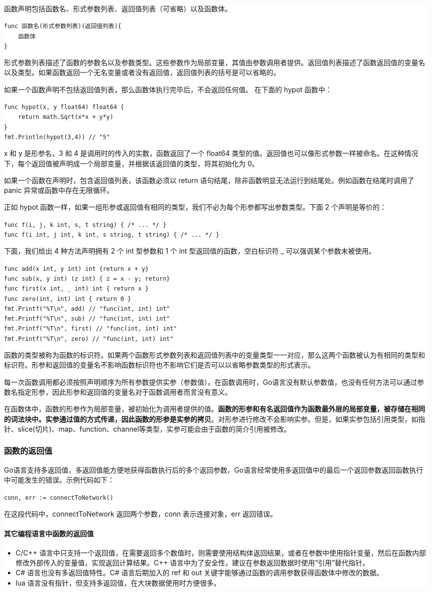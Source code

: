 函数声明包括函数名、形式参数列表、返回值列表（可省略）以及函数体。

    func 函数名(形式参数列表)(返回值列表){
        函数体
    }

形式参数列表描述了函数的参数名以及参数类型。这些参数作为局部变量，其值由参数调用者提供。返回值列表描述了函数返回值的变量名以及类型。如果函数返回一个无名变量或者没有返回值，返回值列表的括号是可以省略的。

如果一个函数声明不包括返回值列表，那么函数体执行完毕后，不会返回任何值。 在下面的 hypot 函数中：

    func hypot(x, y float64) float64 {
        return math.Sqrt(x*x + y*y)
    }
    fmt.Println(hypot(3,4)) // "5"
    
x 和 y 是形参名，3 和 4 是调用时的传入的实数，函数返回了一个 float64 类型的值。返回值也可以像形式参数一样被命名。在这种情况下，每个返回值被声明成一个局部变量，并根据该返回值的类型，将其初始化为 0。

如果一个函数在声明时，包含返回值列表，该函数必须以 return 语句结尾，除非函数明显无法运行到结尾处。例如函数在结尾时调用了 panic 异常或函数中存在无限循环。

正如 hypot 函数一样，如果一组形参或返回值有相同的类型，我们不必为每个形参都写出参数类型。下面 2 个声明是等价的：

    func f(i, j, k int, s, t string) { /* ... */ }
    func f(i int, j int, k int, s string, t string) { /* ... */ }

下面，我们给出 4 种方法声明拥有 2 个 int 型参数和 1 个 int 型返回值的函数，空白标识符 _ 可以强调某个参数未被使用。

    func add(x int, y int) int {return x + y}
    func sub(x, y int) (z int) { z = x - y; return}
    func first(x int, _ int) int { return x }
    func zero(int, int) int { return 0 }
    fmt.Printf("%T\n", add) // "func(int, int) int"
    fmt.Printf("%T\n", sub) // "func(int, int) int"
    fmt.Printf("%T\n", first) // "func(int, int) int"
    fmt.Printf("%T\n", zero) // "func(int, int) int"
    
函数的类型被称为函数的标识符。如果两个函数形式参数列表和返回值列表中的变量类型一一对应，那么这两个函数被认为有相同的类型和标识符。形参和返回值的变量名不影响函数标识符也不影响它们是否可以以省略参数类型的形式表示。

每一次函数调用都必须按照声明顺序为所有参数提供实参（参数值）。在函数调用时，Go语言没有默认参数值，也没有任何方法可以通过参数名指定形参，因此形参和返回值的变量名对于函数调用者而言没有意义。

在函数体中，函数的形参作为局部变量，被初始化为调用者提供的值。**函数的形参和有名返回值作为函数最外层的局部变量，被存储在相同的词法块中。实参通过值的方式传递，因此函数的形参是实参的拷贝**。对形参进行修改不会影响实参。但是，如果实参包括引用类型，如指针、slice(切片)、map、function、channel等类型，实参可能会由于函数的简介引用被修改。

### 函数的返回值

Go语言支持多返回值，多返回值能方便地获得函数执行后的多个返回参数，Go语言经常使用多返回值中的最后一个返回参数返回函数执行中可能发生的错误。示例代码如下：

    conn, err := connectToNetwork()

在这段代码中，connectToNetwork 返回两个参数，conn 表示连接对象，err 返回错误。

#### 其它编程语言中函数的返回值

- C/C++ 语言中只支持一个返回值，在需要返回多个数值时，则需要使用结构体返回结果，或者在参数中使用指针变量，然后在函数内部修改外部传入的变量值，实现返回计算结果。C++ 语言中为了安全性，建议在参数返回数据时使用“引用”替代指针。
- C# 语言也没有多返回值特性。C# 语言后期加入的 ref 和 out 关键字能够通过函数的调用参数获得函数体中修改的数据。
- lua 语言没有指针，但支持多返回值，在大块数据使用时方便很多。
